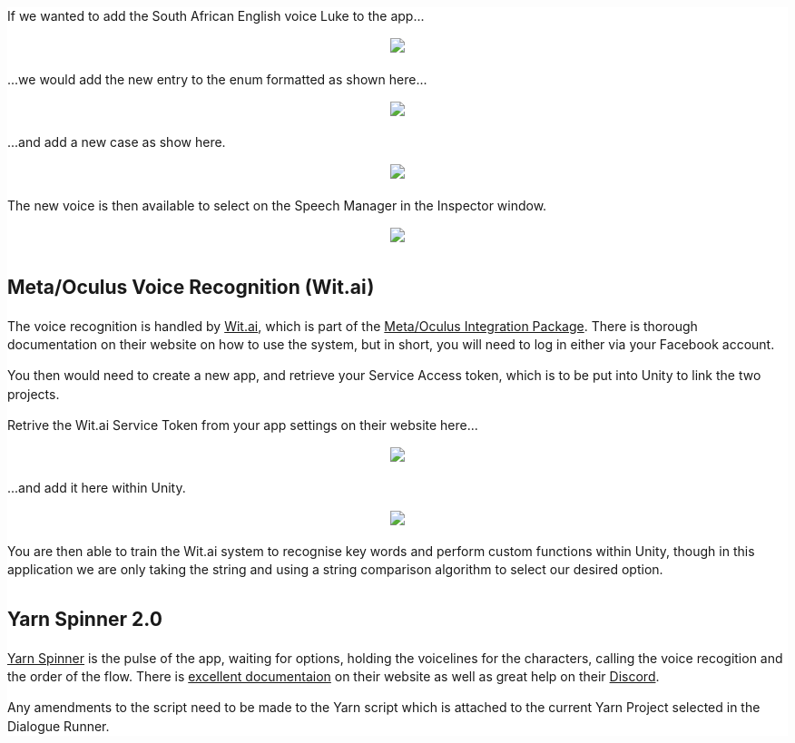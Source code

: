 If we wanted to add the South African English voice Luke to the app...

<p align = "center">
  <img src="https://github.com/2030428/Soft_Skills_Trainer/blob/master/Assets/READMEImages/TTSvoices.PNG" width="600" height="" />
  
...we would add the new entry to the enum formatted as shown here...

<p align = "center">
  <img src="https://github.com/2030428/Soft_Skills_Trainer/blob/master/Assets/READMEImages/enum.PNG" width="300" height="" />
  
...and add a new case as show here.

<p align = "center">
  <img src="https://github.com/2030428/Soft_Skills_Trainer/blob/master/Assets/READMEImages/convertVoice.PNG" width="600" height="" />
  
The new voice is then available to select on the Speech Manager in the Inspector window.

<p align = "center">
  <img src="https://github.com/2030428/Soft_Skills_Trainer/blob/master/Assets/READMEImages/SALuke.PNG" width="600" height="" />
  

## Meta/Oculus Voice Recognition (Wit.ai)

The voice recognition is handled by [Wit.ai](https://wit.ai/), which is part of the [Meta/Oculus Integration Package](https://assetstore.unity.com/packages/tools/integration/oculus-integration-82022). There is thorough documentation on their website on how to use the system, but in short, you will need to log in either via your Facebook account.

You then would need to create a new app, and retrieve your Service Access token, which is to be put into Unity to link the two projects.
  
Retrive the Wit.ai Service Token from your app settings on their website here...
  
<p align = "center">
  <img src="https://github.com/2030428/Soft_Skills_Trainer/blob/master/Assets/READMEImages/witAccessToken.PNG" width="600" height="" />
  
...and add it here within Unity.
  
<p align = "center">
  <img src="https://github.com/2030428/Soft_Skills_Trainer/blob/master/Assets/READMEImages/witUnitySettings.PNG" width="600" height="" />
  
You are then able to train the Wit.ai system to recognise key words and perform custom functions within Unity, though in this application we are only taking the string and using a string comparison algorithm to select our desired option.
  
## Yarn Spinner 2.0
  
[Yarn Spinner](https://yarnspinner.dev/) is the pulse of the app, waiting for options, holding the voicelines for the characters, calling the voice recogition and the order of the flow. There is [excellent documentaion](https://docs.yarnspinner.dev/) on their website as well as great help on their [Discord](https://discord.com/invite/yarnspinner).

Any amendments to the script need to be made to the Yarn script which is attached to the current Yarn Project selected in the Dialogue Runner.
  